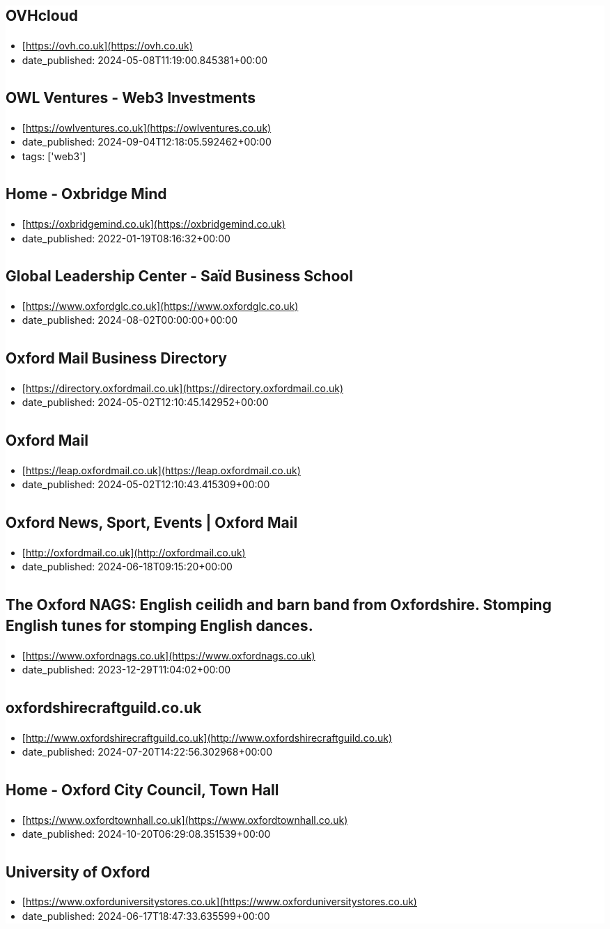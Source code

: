  ## OVHcloud
 - [https://ovh.co.uk](https://ovh.co.uk)
 - date_published: 2024-05-08T11:19:00.845381+00:00

 ## OWL Ventures - Web3 Investments
 - [https://owlventures.co.uk](https://owlventures.co.uk)
 - date_published: 2024-09-04T12:18:05.592462+00:00
 - tags: ['web3']

 ## Home - Oxbridge Mind
 - [https://oxbridgemind.co.uk](https://oxbridgemind.co.uk)
 - date_published: 2022-01-19T08:16:32+00:00

 ## Global Leadership Center - Saïd Business School
 - [https://www.oxfordglc.co.uk](https://www.oxfordglc.co.uk)
 - date_published: 2024-08-02T00:00:00+00:00

 ## Oxford Mail Business Directory
 - [https://directory.oxfordmail.co.uk](https://directory.oxfordmail.co.uk)
 - date_published: 2024-05-02T12:10:45.142952+00:00

 ## Oxford Mail
 - [https://leap.oxfordmail.co.uk](https://leap.oxfordmail.co.uk)
 - date_published: 2024-05-02T12:10:43.415309+00:00

 ## Oxford News, Sport, Events | Oxford Mail
 - [http://oxfordmail.co.uk](http://oxfordmail.co.uk)
 - date_published: 2024-06-18T09:15:20+00:00

 ## The Oxford NAGS: English ceilidh and barn band from Oxfordshire. Stomping English tunes for stomping English dances.
 - [https://www.oxfordnags.co.uk](https://www.oxfordnags.co.uk)
 - date_published: 2023-12-29T11:04:02+00:00

 ## oxfordshirecraftguild.co.uk
 - [http://www.oxfordshirecraftguild.co.uk](http://www.oxfordshirecraftguild.co.uk)
 - date_published: 2024-07-20T14:22:56.302968+00:00

 ## Home - Oxford City Council, Town Hall
 - [https://www.oxfordtownhall.co.uk](https://www.oxfordtownhall.co.uk)
 - date_published: 2024-10-20T06:29:08.351539+00:00

 ## University of Oxford
 - [https://www.oxforduniversitystores.co.uk](https://www.oxforduniversitystores.co.uk)
 - date_published: 2024-06-17T18:47:33.635599+00:00
